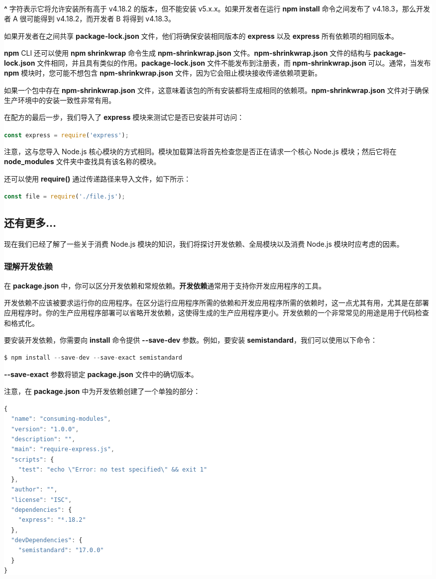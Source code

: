 **^** 字符表示它将允许安装所有高于 v4.18.2 的版本，但不能安装 v5.x.x。如果开发者在运行 **npm install** 命令之间发布了 v4.18.3，那么开发者 A 很可能得到 v4.18.2，而开发者 B 将得到 v4.18.3。

如果开发者在之间共享 **package-lock.json** 文件，他们将确保安装相同版本的 **express** 以及 **express** 所有依赖项的相同版本。

**npm** CLI 还可以使用 **npm shrinkwrap** 命令生成 **npm-shrinkwrap.json** 文件。**npm-shrinkwrap.json** 文件的结构与 **package-lock.json** 文件相同，并且具有类似的作用。**package-lock.json** 文件不能发布到注册表，而 **npm-shrinkwrap.json** 可以。通常，当发布 **npm** 模块时，您可能不想包含 **npm-shrinkwrap.json** 文件，因为它会阻止模块接收传递依赖项更新。

如果一个包中存在 **npm-shrinkwrap.json** 文件，这意味着该包的所有安装都将生成相同的依赖项。**npm-shrinkwrap.json** 文件对于确保生产环境中的安装一致性非常有用。

在配方的最后一步，我们导入了 **express** 模块来测试它是否已安装并可访问：

```js
const express = require('express');
```

注意，这与您导入 Node.js 核心模块的方式相同。模块加载算法将首先检查您是否正在请求一个核心 Node.js 模块；然后它将在 **node_modules** 文件夹中查找具有该名称的模块。

还可以使用 **require()** 通过传递路径来导入文件，如下所示：

```js
const file = require('./file.js');
```

## 还有更多...

现在我们已经了解了一些关于消费 Node.js 模块的知识，我们将探讨开发依赖、全局模块以及消费 Node.js 模块时应考虑的因素。

### 理解开发依赖

在 **package.json** 中，你可以区分开发依赖和常规依赖。**开发依赖**通常用于支持你开发应用程序的工具。

开发依赖不应该被要求运行你的应用程序。在区分运行应用程序所需的依赖和开发应用程序所需的依赖时，这一点尤其有用，尤其是在部署应用程序时。你的生产应用程序部署可以省略开发依赖，这使得生成的生产应用程序更小。开发依赖的一个非常常见的用途是用于代码检查和格式化。

要安装开发依赖，你需要向 **install** 命令提供 **--save-dev** 参数。例如，要安装 **semistandard**，我们可以使用以下命令：

```js
$ npm install --save-dev --save-exact semistandard
```

**--save-exact** 参数将锁定 **package.json** 文件中的确切版本。

注意，在 **package.json** 中为开发依赖创建了一个单独的部分：

```js
{
  "name": "consuming-modules",
  "version": "1.0.0",
  "description": "",
  "main": "require-express.js",
  "scripts": {
    "test": "echo \"Error: no test specified\" && exit 1"
  },
  "author": "",
  "license": "ISC",
  "dependencies": {
    "express": "⁴.18.2"
  },
  "devDependencies": {
    "semistandard": "17.0.0"
  }
}
```
